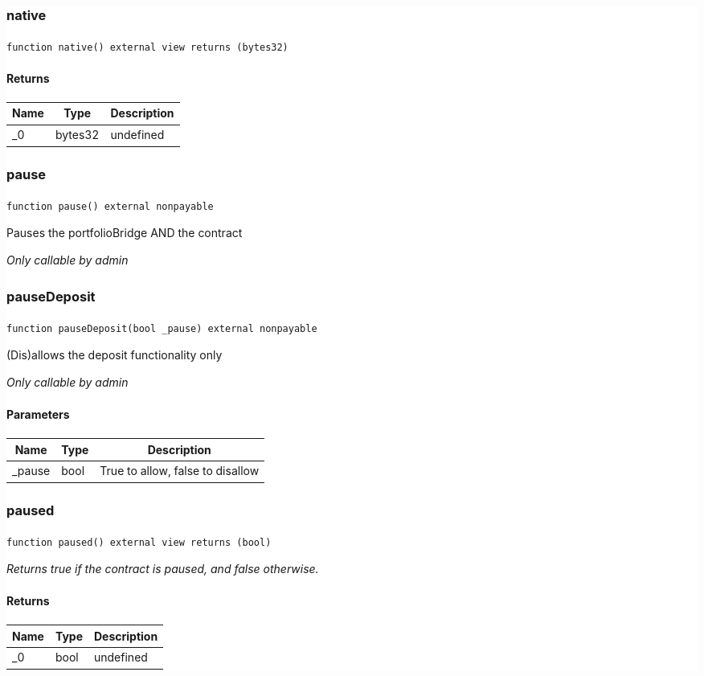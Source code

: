 ### native

```solidity
function native() external view returns (bytes32)
```






#### Returns

| Name | Type | Description |
|---|---|---|
| _0 | bytes32 | undefined |

### pause

```solidity
function pause() external nonpayable
```

Pauses the portfolioBridge AND the contract

*Only callable by admin*


### pauseDeposit

```solidity
function pauseDeposit(bool _pause) external nonpayable
```

(Dis)allows the deposit functionality only

*Only callable by admin*

#### Parameters

| Name | Type | Description |
|---|---|---|
| _pause | bool | True to allow, false to disallow |

### paused

```solidity
function paused() external view returns (bool)
```



*Returns true if the contract is paused, and false otherwise.*


#### Returns

| Name | Type | Description |
|---|---|---|
| _0 | bool | undefined |
